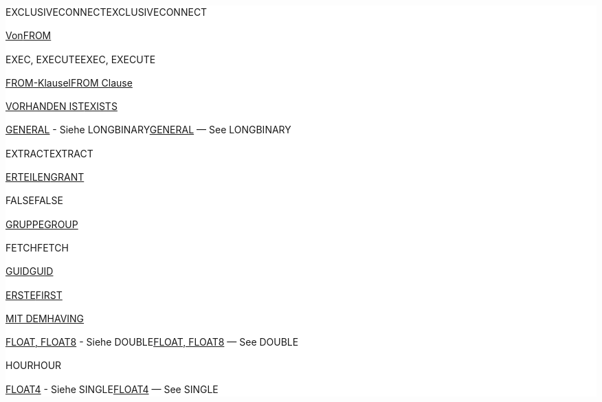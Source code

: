 <td><p><span data-ttu-id="ca0b6-185">EXCLUSIVECONNECT</span><span class="sxs-lookup"><span data-stu-id="ca0b6-185">EXCLUSIVECONNECT</span></span></p></td>
<td><p><span data-ttu-id="ca0b6-186"><a href="https://msdn.microsoft.com/library/ff821771(v=office.15)">Von</a></span><span class="sxs-lookup"><span data-stu-id="ca0b6-186"><a href="https://msdn.microsoft.com/library/ff821771(v=office.15)">FROM</a></span></span></p></td>
</tr>
<tr class="odd">
<td><p><span data-ttu-id="ca0b6-187">EXEC, EXECUTE</span><span class="sxs-lookup"><span data-stu-id="ca0b6-187">EXEC, EXECUTE</span></span></p></td>
<td><p><span data-ttu-id="ca0b6-188"><a href="https://msdn.microsoft.com/library/ff836674(v=office.15)">FROM-Klausel</a></span><span class="sxs-lookup"><span data-stu-id="ca0b6-188"><a href="https://msdn.microsoft.com/library/ff836674(v=office.15)">FROM Clause</a></span></span></p></td>
</tr>
<tr class="even">
<td><p><span data-ttu-id="ca0b6-189"><a href="sql-subqueries-microsoft-access-sql.md">VORHANDEN IST</a></span><span class="sxs-lookup"><span data-stu-id="ca0b6-189"><a href="sql-subqueries-microsoft-access-sql.md">EXISTS</a></span></span></p></td>
<td><p><span data-ttu-id="ca0b6-190"><a href="equivalent-ansi-sql-data-types.md">GENERAL</a> - Siehe LONGBINARY</span><span class="sxs-lookup"><span data-stu-id="ca0b6-190"><a href="equivalent-ansi-sql-data-types.md">GENERAL</a> — See LONGBINARY</span></span></p></td>
</tr>
<tr class="odd">
<td><p><span data-ttu-id="ca0b6-191">EXTRACT</span><span class="sxs-lookup"><span data-stu-id="ca0b6-191">EXTRACT</span></span></p></td>
<td><p><span data-ttu-id="ca0b6-192"><a href="grant-statement-microsoft-access-sql.md">ERTEILEN</a></span><span class="sxs-lookup"><span data-stu-id="ca0b6-192"><a href="grant-statement-microsoft-access-sql.md">GRANT</a></span></span></p></td>
</tr>
<tr class="even">
<td><p><span data-ttu-id="ca0b6-193">FALSE</span><span class="sxs-lookup"><span data-stu-id="ca0b6-193">FALSE</span></span></p></td>
<td><p><span data-ttu-id="ca0b6-194"><a href="https://msdn.microsoft.com/library/ff837271(v=office.15)">GRUPPE</a></span><span class="sxs-lookup"><span data-stu-id="ca0b6-194"><a href="https://msdn.microsoft.com/library/ff837271(v=office.15)">GROUP</a></span></span></p></td>
</tr>
<tr class="odd">
<td><p><span data-ttu-id="ca0b6-195">FETCH</span><span class="sxs-lookup"><span data-stu-id="ca0b6-195">FETCH</span></span></p></td>
<td><p><span data-ttu-id="ca0b6-196"><a href="sql-data-types.md">GUID</a></span><span class="sxs-lookup"><span data-stu-id="ca0b6-196"><a href="sql-data-types.md">GUID</a></span></span></p></td>
</tr>
<tr class="even">
<td><p><span data-ttu-id="ca0b6-197"><a href="https://msdn.microsoft.com/library/ff821754(v=office.15)">ERSTE</a></span><span class="sxs-lookup"><span data-stu-id="ca0b6-197"><a href="https://msdn.microsoft.com/library/ff821754(v=office.15)">FIRST</a></span></span></p></td>
<td><p><span data-ttu-id="ca0b6-198"><a href="https://msdn.microsoft.com/library/ff193795(v=office.15)">MIT DEM</a></span><span class="sxs-lookup"><span data-stu-id="ca0b6-198"><a href="https://msdn.microsoft.com/library/ff193795(v=office.15)">HAVING</a></span></span></p></td>
</tr>
<tr class="odd">
<td><p><span data-ttu-id="ca0b6-199"><a href="equivalent-ansi-sql-data-types.md">FLOAT, FLOAT8</a> - Siehe DOUBLE</span><span class="sxs-lookup"><span data-stu-id="ca0b6-199"><a href="equivalent-ansi-sql-data-types.md">FLOAT, FLOAT8</a> — See DOUBLE</span></span></p></td>
<td><p><span data-ttu-id="ca0b6-200">HOUR</span><span class="sxs-lookup"><span data-stu-id="ca0b6-200">HOUR</span></span></p></td>
</tr>
<tr class="even">
<td><p><span data-ttu-id="ca0b6-201"><a href="equivalent-ansi-sql-data-types.md">FLOAT4</a> - Siehe SINGLE</span><span class="sxs-lookup"><span data-stu-id="ca0b6-201"><a href="equivalent-ansi-sql-data-types.md">FLOAT4</a> — See SINGLE</span></span></p></td>
<td><p></p></td>
</tr>
</tbody>
</table>